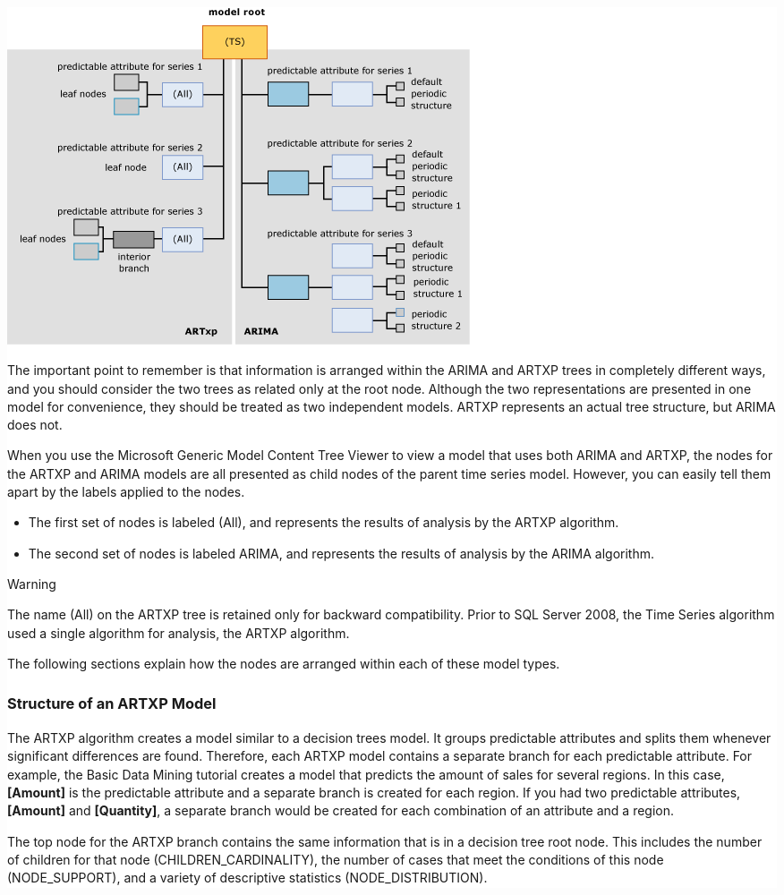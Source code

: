  ![Structure of model content for time series models](../../Images/Image/ImageNotContaina/ModelContentStructure_TS.gif "ModelContentStructure_TS")  
  
 The important point to remember is that information is arranged within the ARIMA and ARTXP trees in completely different ways, and you should consider the two trees as related only at the root node. Although the two representations are presented in one model for convenience, they should be treated as two independent models. ARTXP represents an actual tree structure, but ARIMA does not.  
  
 When you use the Microsoft Generic Model Content Tree Viewer to view a model that uses both ARIMA and ARTXP, the nodes for the ARTXP and ARIMA models are all presented as child nodes of the parent time series model. However, you can easily tell them apart by the labels applied to the nodes.  
  
-   The first set of nodes is labeled (All), and represents the results of analysis by the ARTXP algorithm.  
  
-   The second set of nodes is labeled ARIMA, and represents the results of analysis by the ARIMA algorithm.  
  
> [!WARNING]  
>  The name (All) on the ARTXP tree is retained only for backward compatibility. Prior to SQL Server 2008, the Time Series algorithm used a single algorithm for analysis, the ARTXP algorithm.  
  
 The following sections explain how the nodes are arranged within each of these model types.  
  
### Structure of an ARTXP Model  
 The ARTXP algorithm creates a model similar to a decision trees model. It groups predictable attributes and splits them whenever significant differences are found. Therefore, each ARTXP model contains a separate branch for each predictable attribute. For example, the Basic Data Mining tutorial creates a model that predicts the amount of sales for several regions. In this case, **[Amount]** is the predictable attribute and a separate branch is created for each region. If you had two predictable attributes, **[Amount]** and **[Quantity]**, a separate branch would be created for each combination of an attribute and a region.  
  
 The top node for the ARTXP branch contains the same information that is in a decision tree root node. This includes the number of children for that node (CHILDREN_CARDINALITY), the number of cases that meet the conditions of this node (NODE_SUPPORT), and a variety of descriptive statistics (NODE_DISTRIBUTION).  
  
